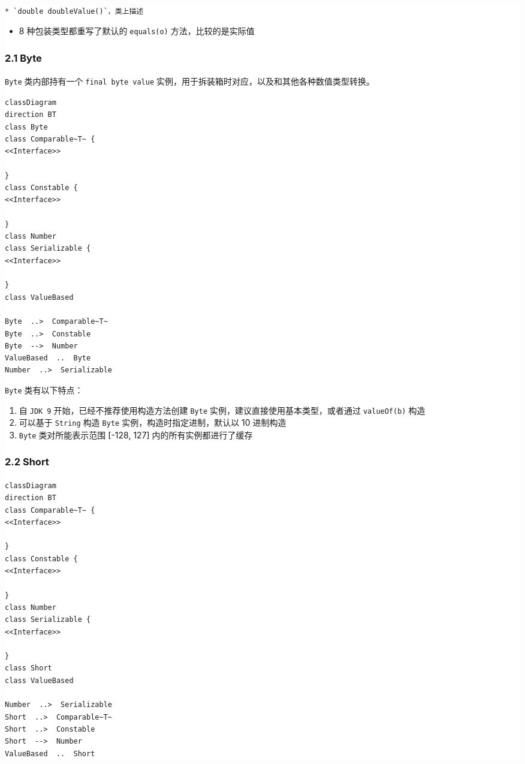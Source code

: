     * `double doubleValue()`，类上描述
* 8 种包装类型都重写了默认的 `equals(o)` 方法，比较的是实际值

### 2.1 Byte

`Byte` 类内部持有一个 `final byte value` 实例，用于拆装箱时对应，以及和其他各种数值类型转换。

```mermaid
classDiagram
direction BT
class Byte
class Comparable~T~ {
<<Interface>>

}
class Constable {
<<Interface>>

}
class Number
class Serializable {
<<Interface>>

}
class ValueBased

Byte  ..>  Comparable~T~ 
Byte  ..>  Constable 
Byte  -->  Number 
ValueBased  ..  Byte 
Number  ..>  Serializable 
```

`Byte` 类有以下特点：

1. 自 `JDK 9` 开始，已经不推荐使用构造方法创建 `Byte` 实例，建议直接使用基本类型，或者通过 `valueOf(b)` 构造
2. 可以基于 `String` 构造 `Byte` 实例，构造时指定进制，默认以 10 进制构造
3. `Byte` 类对所能表示范围 [-128, 127] 内的所有实例都进行了缓存

### 2.2 Short

```mermaid
classDiagram
direction BT
class Comparable~T~ {
<<Interface>>

}
class Constable {
<<Interface>>

}
class Number
class Serializable {
<<Interface>>

}
class Short
class ValueBased

Number  ..>  Serializable 
Short  ..>  Comparable~T~ 
Short  ..>  Constable 
Short  -->  Number 
ValueBased  ..  Short 
```
